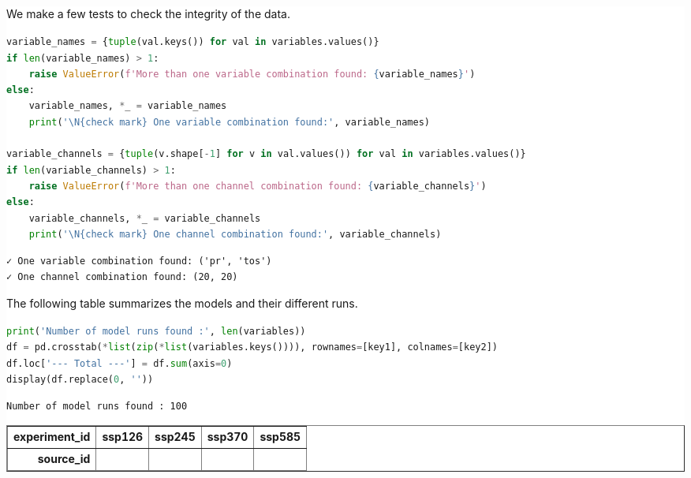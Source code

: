```python
```

We make a few tests to check the integrity of the data.


```python
variable_names = {tuple(val.keys()) for val in variables.values()}
if len(variable_names) > 1:
    raise ValueError(f'More than one variable combination found: {variable_names}')
else:
    variable_names, *_ = variable_names
    print('\N{check mark} One variable combination found:', variable_names)

variable_channels = {tuple(v.shape[-1] for v in val.values()) for val in variables.values()}
if len(variable_channels) > 1:
    raise ValueError(f'More than one channel combination found: {variable_channels}')
else:
    variable_channels, *_ = variable_channels
    print('\N{check mark} One channel combination found:', variable_channels)
```

    ✓ One variable combination found: ('pr', 'tos')
    ✓ One channel combination found: (20, 20)
    

The following table summarizes the models and their different runs.


```python
print('Number of model runs found :', len(variables))
df = pd.crosstab(*list(zip(*list(variables.keys()))), rownames=[key1], colnames=[key2])
df.loc['--- Total ---'] = df.sum(axis=0)
display(df.replace(0, ''))
```

    Number of model runs found : 100
    


<div>
<style scoped>
    .dataframe tbody tr th:only-of-type {
        vertical-align: middle;
    }

    .dataframe tbody tr th {
        vertical-align: top;
    }

    .dataframe thead th {
        text-align: right;
    }
</style>
<table border="1" class="dataframe">
  <thead>
    <tr style="text-align: right;">
      <th>experiment_id</th>
      <th>ssp126</th>
      <th>ssp245</th>
      <th>ssp370</th>
      <th>ssp585</th>
    </tr>
    <tr>
      <th>source_id</th>
      <th></th>
      <th></th>
      <th></th>
      <th></th>
    </tr>
  </thead>
